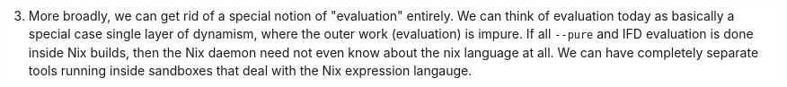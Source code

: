 3. More broadly, we can get rid of a special notion of "evaluation" entirely.
   We can think of evaluation today as basically a special case single layer of dynamism, where the outer work (evaluation) is impure.
   If all `--pure` and IFD evaluation is done inside Nix builds, then the Nix daemon need not even know about the nix language at all.
   We can have completely separate tools running inside sandboxes that deal with the Nix expression langauge.

[Reproducible résumé]: https://github.com/matthewbauer/resume

[Ninja Dyndeps]: https://github.com/ninja-build/ninja/pull/1521

[LLBuild]: https://github.com/apple/swift-llbuild


[summary]: #summary
[motivation]: #motivation
[design]: #detailed-design
[examples-and-interactions]: #examples-and-interactions
[drawbacks]: #drawbacks
[alternatives]: #alternatives
[unresolved]: #unresolved-questions
[future]: #future-work